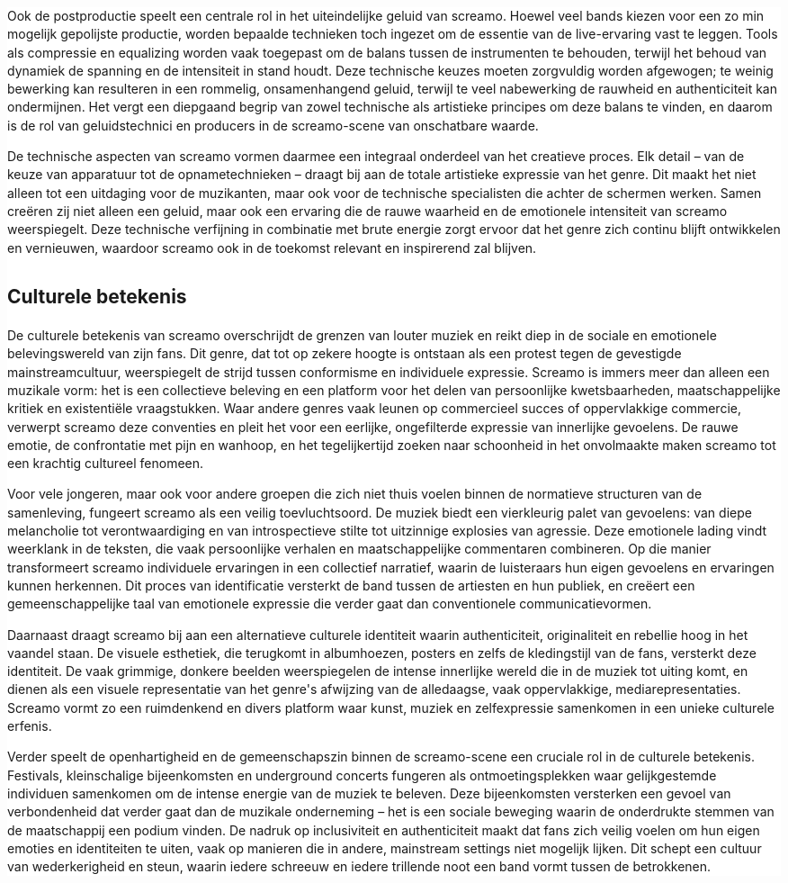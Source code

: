 Ook de postproductie speelt een centrale rol in het uiteindelijke geluid van screamo. Hoewel veel bands kiezen voor een zo min mogelijk gepolijste productie, worden bepaalde technieken toch ingezet om de essentie van de live-ervaring vast te leggen. Tools als compressie en equalizing worden vaak toegepast om de balans tussen de instrumenten te behouden, terwijl het behoud van dynamiek de spanning en de intensiteit in stand houdt. Deze technische keuzes moeten zorgvuldig worden afgewogen; te weinig bewerking kan resulteren in een rommelig, onsamenhangend geluid, terwijl te veel nabewerking de rauwheid en authenticiteit kan ondermijnen. Het vergt een diepgaand begrip van zowel technische als artistieke principes om deze balans te vinden, en daarom is de rol van geluidstechnici en producers in de screamo-scene van onschatbare waarde.

De technische aspecten van screamo vormen daarmee een integraal onderdeel van het creatieve proces. Elk detail – van de keuze van apparatuur tot de opnametechnieken – draagt bij aan de totale artistieke expressie van het genre. Dit maakt het niet alleen tot een uitdaging voor de muzikanten, maar ook voor de technische specialisten die achter de schermen werken. Samen creëren zij niet alleen een geluid, maar ook een ervaring die de rauwe waarheid en de emotionele intensiteit van screamo weerspiegelt. Deze technische verfijning in combinatie met brute energie zorgt ervoor dat het genre zich continu blijft ontwikkelen en vernieuwen, waardoor screamo ook in de toekomst relevant en inspirerend zal blijven.


## Culturele betekenis

De culturele betekenis van screamo overschrijdt de grenzen van louter muziek en reikt diep in de sociale en emotionele belevingswereld van zijn fans. Dit genre, dat tot op zekere hoogte is ontstaan als een protest tegen de gevestigde mainstreamcultuur, weerspiegelt de strijd tussen conformisme en individuele expressie. Screamo is immers meer dan alleen een muzikale vorm: het is een collectieve beleving en een platform voor het delen van persoonlijke kwetsbaarheden, maatschappelijke kritiek en existentiële vraagstukken. Waar andere genres vaak leunen op commercieel succes of oppervlakkige commercie, verwerpt screamo deze conventies en pleit het voor een eerlijke, ongefilterde expressie van innerlijke gevoelens. De rauwe emotie, de confrontatie met pijn en wanhoop, en het tegelijkertijd zoeken naar schoonheid in het onvolmaakte maken screamo tot een krachtig cultureel fenomeen.

Voor vele jongeren, maar ook voor andere groepen die zich niet thuis voelen binnen de normatieve structuren van de samenleving, fungeert screamo als een veilig toevluchtsoord. De muziek biedt een vierkleurig palet van gevoelens: van diepe melancholie tot verontwaardiging en van introspectieve stilte tot uitzinnige explosies van agressie. Deze emotionele lading vindt weerklank in de teksten, die vaak persoonlijke verhalen en maatschappelijke commentaren combineren. Op die manier transformeert screamo individuele ervaringen in een collectief narratief, waarin de luisteraars hun eigen gevoelens en ervaringen kunnen herkennen. Dit proces van identificatie versterkt de band tussen de artiesten en hun publiek, en creëert een gemeenschappelijke taal van emotionele expressie die verder gaat dan conventionele communicatievormen.

Daarnaast draagt screamo bij aan een alternatieve culturele identiteit waarin authenticiteit, originaliteit en rebellie hoog in het vaandel staan. De visuele esthetiek, die terugkomt in albumhoezen, posters en zelfs de kledingstijl van de fans, versterkt deze identiteit. De vaak grimmige, donkere beelden weerspiegelen de intense innerlijke wereld die in de muziek tot uiting komt, en dienen als een visuele representatie van het genre's afwijzing van de alledaagse, vaak oppervlakkige, mediarepresentaties. Screamo vormt zo een ruimdenkend en divers platform waar kunst, muziek en zelfexpressie samenkomen in een unieke culturele erfenis.

Verder speelt de openhartigheid en de gemeenschapszin binnen de screamo-scene een cruciale rol in de culturele betekenis. Festivals, kleinschalige bijeenkomsten en underground concerts fungeren als ontmoetingsplekken waar gelijkgestemde individuen samenkomen om de intense energie van de muziek te beleven. Deze bijeenkomsten versterken een gevoel van verbondenheid dat verder gaat dan de muzikale onderneming – het is een sociale beweging waarin de onderdrukte stemmen van de maatschappij een podium vinden. De nadruk op inclusiviteit en authenticiteit maakt dat fans zich veilig voelen om hun eigen emoties en identiteiten te uiten, vaak op manieren die in andere, mainstream settings niet mogelijk lijken. Dit schept een cultuur van wederkerigheid en steun, waarin iedere schreeuw en iedere trillende noot een band vormt tussen de betrokkenen.
